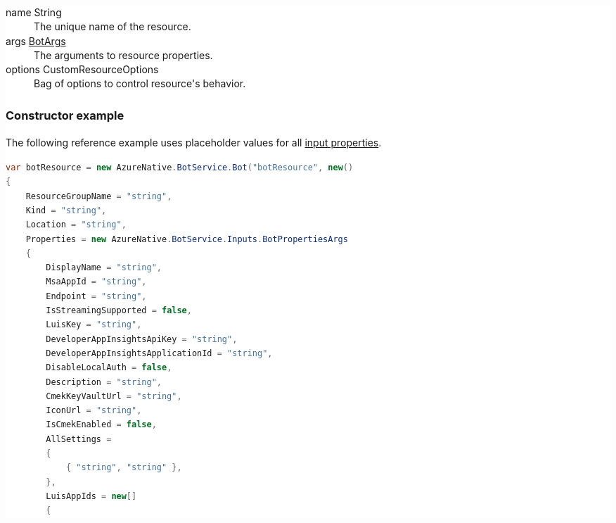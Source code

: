 </pulumi-choosable>
</div>

<div>
<pulumi-choosable type="language" values="java">

<dl class="resources-properties"><dt
        class="property-required" title="Required">
        <span>name</span>
        <span class="property-indicator"></span>
        <span class="property-type">String</span>
    </dt>
    <dd>The unique name of the resource.</dd><dt
        class="property-required" title="Required">
        <span>args</span>
        <span class="property-indicator"></span>
        <span class="property-type"><a href="#inputs">BotArgs</a></span>
    </dt>
    <dd>The arguments to resource properties.</dd><dt
        class="property-optional" title="Optional">
        <span>options</span>
        <span class="property-indicator"></span>
        <span class="property-type">CustomResourceOptions</span>
    </dt>
    <dd>Bag of options to control resource&#39;s behavior.</dd></dl>

</pulumi-choosable>
</div>



### Constructor example

The following reference example uses placeholder values for all [input properties](#inputs).
<div>
<pulumi-chooser type="language" options="csharp,go,typescript,python,yaml,java"></pulumi-chooser>
</div>


<div>
<pulumi-choosable type="language" values="csharp">

```csharp
var botResource = new AzureNative.BotService.Bot("botResource", new()
{
    ResourceGroupName = "string",
    Kind = "string",
    Location = "string",
    Properties = new AzureNative.BotService.Inputs.BotPropertiesArgs
    {
        DisplayName = "string",
        MsaAppId = "string",
        Endpoint = "string",
        IsStreamingSupported = false,
        LuisKey = "string",
        DeveloperAppInsightsApiKey = "string",
        DeveloperAppInsightsApplicationId = "string",
        DisableLocalAuth = false,
        Description = "string",
        CmekKeyVaultUrl = "string",
        IconUrl = "string",
        IsCmekEnabled = false,
        AllSettings = 
        {
            { "string", "string" },
        },
        LuisAppIds = new[]
        {
```
